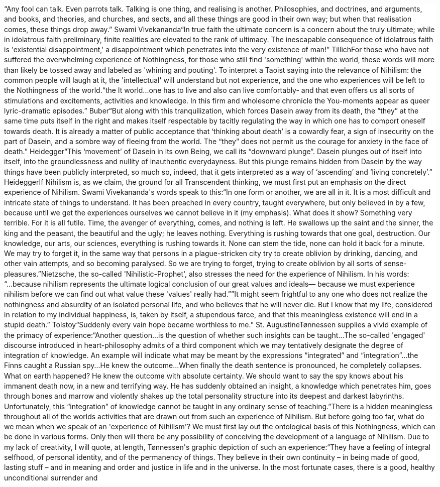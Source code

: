 “Any fool can talk. Even parrots talk. Talking is one thing, and realising is another. Philosophies, and doctrines, and arguments, and books, and theories, and churches, and sects, and all these things are good in their own way; but when that realisation comes, these things drop away.” Swami Vivekananda“In true faith the ultimate concern is a concern about the truly ultimate; while in idolatrous faith preliminary, finite realities are elevated to the rank of ultimacy. The inescapable consequence of idolatrous faith is 'existential disappointment,' a disappointment which penetrates into the very existence of man!” TillichFor those who have not suffered the overwhelming experience of Nothingness, for those who still find 'something' within the world, these words will more than likely be tossed away and labeled as 'whining and pouting'. To interpret a Taoist saying into the relevance of Nihilism: the common people will laugh at it, the 'intellectual' will understand but not experience, and the one who experiences will be left to the Nothingness of the world.“the It world...one has to live and also can live comfortably- and that even offers us all sorts of stimulations and excitements, activities and knowledge. In this firm and wholesome chronicle the You-moments appear as queer lyric-dramatic episodes.” Buber“But along with this tranquilization, which forces Dasein away from its death, the “they” at the same time puts itself in the right and makes itself respectable by tacitly regulating the way in which one has to comport oneself towards death. It is already a matter of public acceptance that ‘thinking about death’ is a cowardly fear, a sign of insecurity on the part of Dasein, and a sombre way of fleeing from the world. The “they” does not permit us the courage for anxiety in the face of death.” Heidegger“This ‘movement’ of Dasein in its own Being, we call its “downward plunge”. Dasein plunges out of itself into itself, into the groundlessness and nullity of inauthentic everydayness. But this plunge remains hidden from Dasein by the way things have been publicly interpreted, so much so, indeed, that it gets interpreted as a way of ‘ascending’ and ‘living concretely’.” HeideggerIf Nihilism is, as we claim, the ground for all Transcendent thinking, we must first put an emphasis on the direct experience of Nihilism. Swami Vivekananda's words speak to this:“In one form or another, we are all in it. It is a most difficult and intricate state of things to understand. It has been preached in every country, taught everywhere, but only believed in by a few, because until we get the experiences ourselves we cannot believe in it (my emphasis). What does it show? Something very terrible. For it is all futile. Time, the avenger of everything, comes, and nothing is left. He swallows up the saint and the sinner, the king and the peasant, the beautiful and the ugly; he leaves nothing. Everything is rushing towards that one goal, destruction. Our knowledge, our arts, our sciences, everything is rushing towards it. None can stem the tide, none can hold it back for a minute. We may try to forget it, in the same way that persons in a plague-stricken city try to create oblivion by drinking, dancing, and other vain attempts, and so becoming paralysed. So we are trying to forget, trying to create oblivion by all sorts of sense-pleasures.”Nietzsche, the so-called 'Nihilistic-Prophet', also stresses the need for the experience of Nihilism. In his words: “...because nihilism represents the ultimate logical conclusion of our great values and ideals— because we must experience nihilism before we can find out what value these 'values' really had.””It might seem frightful to any one who does not realize the nothingness and absurdity of an isolated personal life, and who believes that he will never die. But I know that my life, considered in relation to my individual happiness, is, taken by itself, a stupendous farce, and that this meaningless existence will end in a stupid death.” Tolstoy“Suddenly every vain hope became worthless to me.” St. AugustineTønnessen supplies a vivid example of the primacy of experience:“Another question...is the question of whether such insights can be taught...The so-called 'engaged' discourse introduced in heart-philosophy admits of a third component which we may tentatively designate the degree of integration of knowledge. An example will indicate what may be meant by the expressions “integrated” and “integration”...the Finns caught a Russian spy...He knew the outcome...When finally the death sentence is pronounced, he completely collapses. What on earth happened? He knew the outcome with absolute certainty. We should want to say the spy knows about his immanent death now, in a new and terrifying way. He has suddenly obtained an insight, a knowledge which penetrates him, goes through bones and marrow and violently shakes up the total personality structure into its deepest and darkest labyrinths. Unfortunately, this “integration” of knowledge cannot be taught in any ordinary sense of teaching.”There is a hidden meaningless throughout all of the worlds activities that are drawn out from such an experience of Nihilism. But before going too far, what do we mean when we speak of an 'experience of Nihilism'? We must first lay out the ontological basis of this Nothingness, which can be done in various forms. Only then will there be any possibility of conceiving the development of a language of Nihilism. Due to my lack of creativity, I will quote, at length, Tønnessen's graphic depiction of such an experience:“They have a feeling of integral selfhood, of personal identity, and of the permanency of things. They believe in their own continuity – in being made of good, lasting stuff – and in meaning and order and justice in life and in the universe. In the most fortunate cases, there is a good, healthy unconditional surrender and